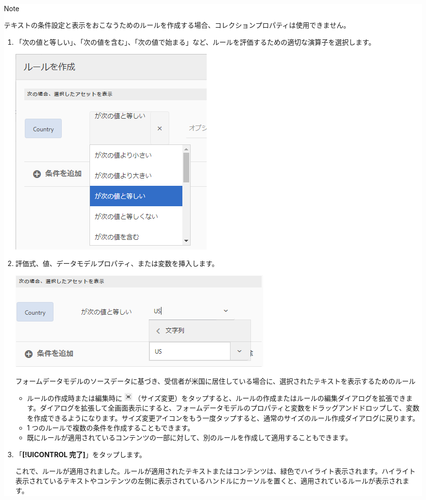    >[!NOTE]
   >
   >テキストの条件設定と表示をおこなうためのルールを作成する場合、コレクションプロパティは使用できません。

1. 「次の値と等しい」、「次の値を含む」、「次の値で始まる」など、ルールを評価するための適切な演算子を選択します。

   ![ruleeditorfdm-1](assets/ruleeditorfdm-1.png)

1. 評価式、値、データモデルプロパティ、または変数を挿入します。

   ![フォームデータモデルのソースデータに基づき、受信者が米国に居住している場合に、選択されたテキストを表示するためのルール](assets/ruleeditorfdm-1-1.png)

   フォームデータモデルのソースデータに基づき、受信者が米国に居住している場合に、選択されたテキストを表示するためのルール

   * ルールの作成時または編集時に ![icon_resize](assets/icon_resize.png) （サイズ変更）をタップすると、ルールの作成またはルールの編集ダイアログを拡張できます。ダイアログを拡張して全画面表示にすると、フォームデータモデルのプロパティと変数をドラッグアンドドロップして、変数を作成できるようになります。サイズ変更アイコンをもう一度タップすると、通常のサイズのルール作成ダイアログに戻ります。
   * 1 つのルールで複数の条件を作成することもできます。
   * 既にルールが適用されているコンテンツの一部に対して、別のルールを作成して適用することもできます。

1. 「**[!UICONTROL 完了]**」をタップします。

   これで、ルールが適用されました。ルールが適用されたテキストまたはコンテンツは、緑色でハイライト表示されます。ハイライト表示されているテキストやコンテンツの左側に表示されているハンドルにカーソルを置くと、適用されているルールが表示されます。
